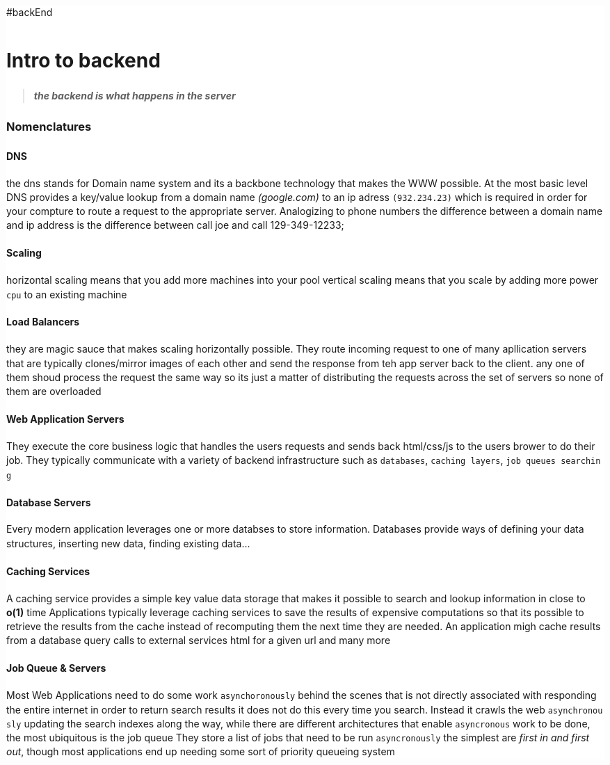 #backEnd 
# Intro to backend

> ##### the backend is what happens in the server

### Nomenclatures

#### DNS

the dns stands for Domain name system and its a backbone technology that makes the WWW possible. At the most basic level DNS provides a key/value lookup from a domain name _(google.com)_ to an ip adress `(932.234.23)` which is required in order for your compture to route a request to the appropriate server. Analogizing to phone numbers the difference between a domain name and ip address is the difference between call joe and call 129-349-12233;

#### Scaling

horizontal scaling means that you add more machines into your pool vertical scaling means that you scale by adding more power `cpu` to an existing machine

#### Load Balancers

they are magic sauce that makes scaling horizontally possible. They route incoming request to one of many apllication servers that are typically clones/mirror images of each other and send the response from teh app server back to the client. any one of them shoud process the request the same way so its just a matter of distributing the requests across the set of servers so none of them are overloaded

#### Web Application Servers

They execute the core business logic that handles the users requests and sends back html/css/js to the users brower to do their job. They typically communicate with a variety of backend infrastructure such as `databases`, `caching layers`, `job queues searching`

#### Database Servers

Every modern application leverages one or more databses to store information. Databases provide ways of defining your data structures, inserting new data, finding existing data...

#### Caching Services

A caching service provides a simple key value data storage that makes it possible to search and lookup information in close to **o(1)** time
Applications typically leverage caching services to save the results of expensive computations so that its possible to retrieve the results from the cache instead of recomputing them the next time they are needed.
An application migh cache results from a database query calls to external services html for a given url and many more

#### Job Queue & Servers

Most Web Applications need to do some work `asynchoronously` behind the scenes that is not directly associated with responding the entire internet in order to return search results it does not do this every time you search.
Instead it crawls the web `asynchronously` updating the search indexes along the way, while there are different architectures that enable `asyncronous` work to be done, the most ubiquitous is the job queue
They store a list of jobs that need to be run `asyncronously` the simplest are _first in and first out_, though most applications end up needing some sort of priority queueing system
